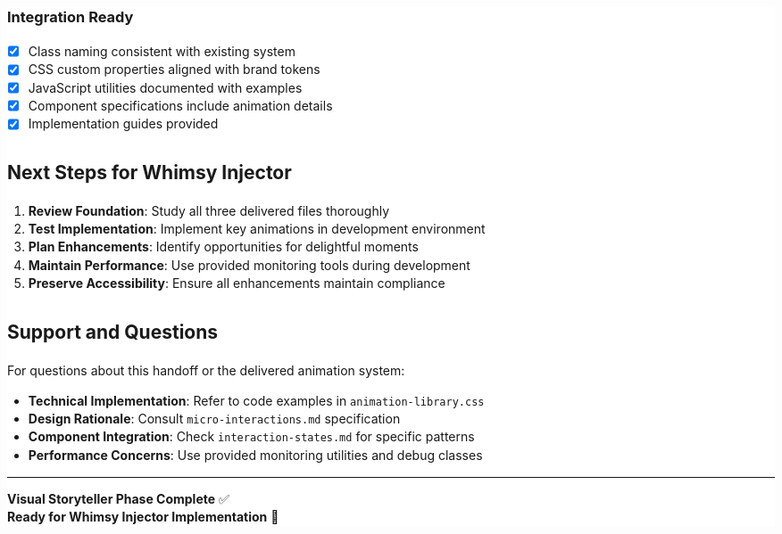 ### Integration Ready
- [x] Class naming consistent with existing system
- [x] CSS custom properties aligned with brand tokens
- [x] JavaScript utilities documented with examples
- [x] Component specifications include animation details
- [x] Implementation guides provided

## Next Steps for Whimsy Injector

1. **Review Foundation**: Study all three delivered files thoroughly
2. **Test Implementation**: Implement key animations in development environment
3. **Plan Enhancements**: Identify opportunities for delightful moments
4. **Maintain Performance**: Use provided monitoring tools during development
5. **Preserve Accessibility**: Ensure all enhancements maintain compliance

## Support and Questions

For questions about this handoff or the delivered animation system:
- **Technical Implementation**: Refer to code examples in `animation-library.css`
- **Design Rationale**: Consult `micro-interactions.md` specification
- **Component Integration**: Check `interaction-states.md` for specific patterns
- **Performance Concerns**: Use provided monitoring utilities and debug classes

---

**Visual Storyteller Phase Complete** ✅  
**Ready for Whimsy Injector Implementation** 🎉